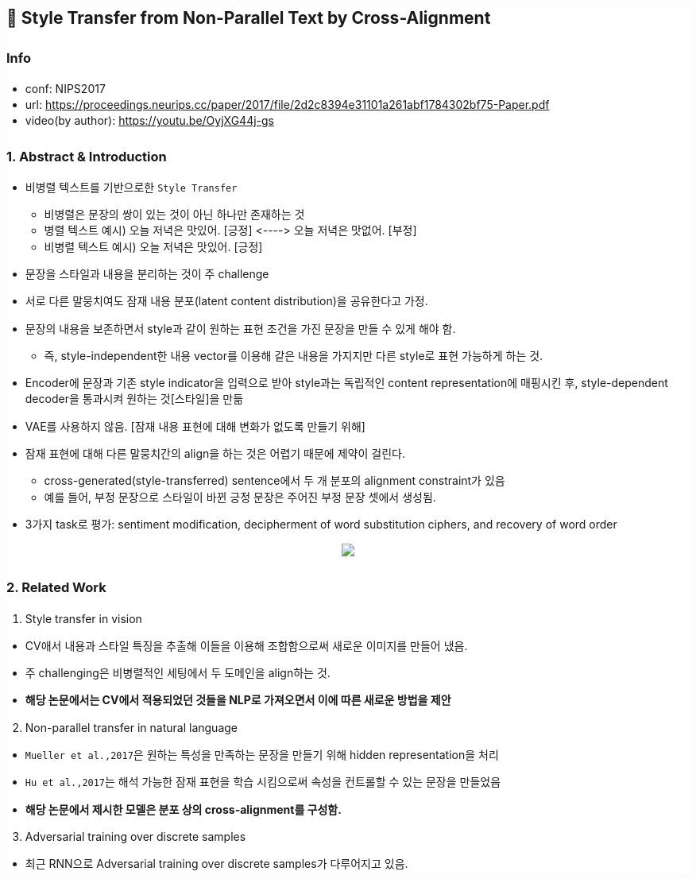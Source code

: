 ## :page_with_curl: Style Transfer from Non-Parallel Text by Cross-Alignment

### Info

* conf: NIPS2017
* url: https://proceedings.neurips.cc/paper/2017/file/2d2c8394e31101a261abf1784302bf75-Paper.pdf
* video(by author): https://youtu.be/OyjXG44j-gs

### 1. Abstract & Introduction

- 비병렬 텍스트를 기반으로한 `Style Transfer`
  - 비병렬은 문장의 쌍이 있는 것이 아닌 하나만 존재하는 것
  - 병렬 텍스트 예시) 오늘 저녁은 맛있어. [긍정] <----> 오늘 저녁은 맛없어. [부정]
  - 비병렬 텍스트 예시) 오늘 저녁은 맛있어. [긍정]

- 문장을 스타일과 내용을 분리하는 것이 주 challenge

- 서로 다른 말뭉치여도 잠재 내용 분포(latent content distribution)을 공유한다고 가정.

- 문장의 내용을 보존하면서 style과 같이 원하는 표현 조건을 가진 문장을 만들 수 있게 해야 함.
  - 즉, style-independent한 내용 vector를 이용해 같은 내용을 가지지만 다른 style로 표현 가능하게 하는 것.

- Encoder에 문장과 기존 style indicator을 입력으로 받아 style과는 독립적인 content representation에 매핑시킨 후, style-dependent decoder을 통과시켜 원하는 것[스타일]을 만듦

- VAE를 사용하지 않음. [잠재 내용 표현에 대해 변화가 없도록 만들기 위해]

- 잠재 표현에 대해 다른 말뭉치간의 align을 하는 것은 어렵기 때문에 제약이 걸린다.
  - cross-generated(style-transferred) sentence에서 두 개 분포의 alignment constraint가 있음
  - 예를 들어, 부정 문장으로 스타일이 바뀐 긍정 문장은 주어진 부정 문장 셋에서 생성됨.

- 3가지 task로 평가: sentiment modification, decipherment of word substitution ciphers, and recovery of word order

<div align="center"><img src="https://user-images.githubusercontent.com/46083287/209753461-5256f1ab-033a-4caf-aebf-33d765f8257f.png" width="60%"></img></div>


### 2. Related Work

1. Style transfer in vision

  - CV애서 내용과 스타일 특징을 추출해 이들을 이용해 조합함으로써 새로운 이미지를 만들어 냈음.
  - 주 challenging은 비병렬적인 세팅에서 두 도메인을 align하는 것.
  
  - **해당 논문에서는 CV에서 적용되었던 것들을 NLP로 가져오면서 이에 따른 새로운 방법을 제안**

2. Non-parallel transfer in natural language

  - `Mueller et al.,2017`은 원하는 특성을 만족하는 문장을 만들기 위해 hidden representation을 처리
  - `Hu et al.,2017`는 해석 가능한 잠재 표현을 학습 시킴으로써 속성을 컨트롤할 수 있는 문장을 만들었음
  
  - **해당 논문에서 제시한 모델은 분포 상의 cross-alignment를 구성함.**

3. Adversarial training over discrete samples

  - 최근 RNN으로 Adversarial training over discrete samples가 다루어지고 있음.
